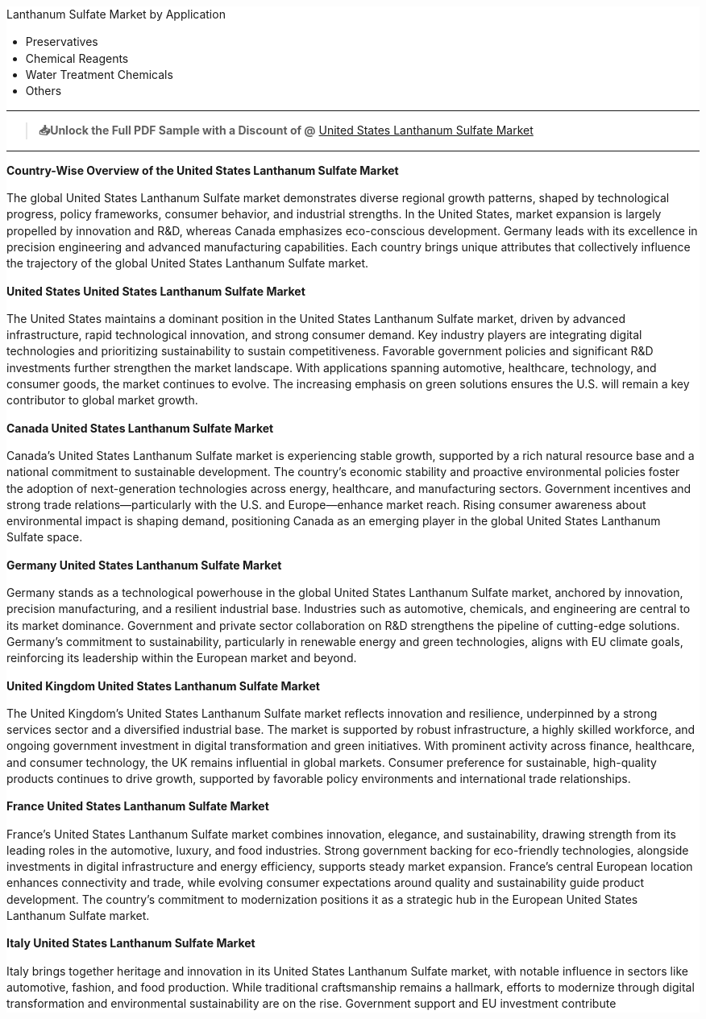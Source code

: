 Lanthanum Sulfate Market by Application</h3><ul><li>Preservatives</li><li>Chemical Reagents</li><li>Water Treatment Chemicals</li><li>Others</li></ul></p><hr /><blockquote><p><strong>📥Unlock the Full PDF Sample with a Discount of @</strong> <a href="https://www.marketresearchintellect.com/ask-for-discount/?rid=956605&amp;utm_source=Github-April&amp;utm_medium=016">United States Lanthanum Sulfate Market</a></p></blockquote><hr /><p class="" data-start="217" data-end="261"><strong data-start="217" data-end="261">Country-Wise Overview of the United States Lanthanum Sulfate Market</strong></p><p class="" data-start="263" data-end="774">The global United States Lanthanum Sulfate market demonstrates diverse regional growth patterns, shaped by technological progress, policy frameworks, consumer behavior, and industrial strengths. In the United States, market expansion is largely propelled by innovation and R&amp;D, whereas Canada emphasizes eco-conscious development. Germany leads with its excellence in precision engineering and advanced manufacturing capabilities. Each country brings unique attributes that collectively influence the trajectory of the global United States Lanthanum Sulfate market.</p><p class="" data-start="776" data-end="1421"><strong data-start="776" data-end="805">United States United States Lanthanum Sulfate Market</strong></p><p class="" data-start="776" data-end="1421">The United States maintains a dominant position in the United States Lanthanum Sulfate market, driven by advanced infrastructure, rapid technological innovation, and strong consumer demand. Key industry players are integrating digital technologies and prioritizing sustainability to sustain competitiveness. Favorable government policies and significant R&amp;D investments further strengthen the market landscape. With applications spanning automotive, healthcare, technology, and consumer goods, the market continues to evolve. The increasing emphasis on green solutions ensures the U.S. will remain a key contributor to global market growth.</p><p class="" data-start="1423" data-end="2019"><strong data-start="1423" data-end="1445">Canada United States Lanthanum Sulfate Market</strong></p><p class="" data-start="1423" data-end="2019">Canada&rsquo;s United States Lanthanum Sulfate market is experiencing stable growth, supported by a rich natural resource base and a national commitment to sustainable development. The country&rsquo;s economic stability and proactive environmental policies foster the adoption of next-generation technologies across energy, healthcare, and manufacturing sectors. Government incentives and strong trade relations&mdash;particularly with the U.S. and Europe&mdash;enhance market reach. Rising consumer awareness about environmental impact is shaping demand, positioning Canada as an emerging player in the global United States Lanthanum Sulfate space.</p><p class="" data-start="2021" data-end="2591"><strong data-start="2021" data-end="2044">Germany United States Lanthanum Sulfate Market</strong></p><p class="" data-start="2021" data-end="2591">Germany stands as a technological powerhouse in the global United States Lanthanum Sulfate market, anchored by innovation, precision manufacturing, and a resilient industrial base. Industries such as automotive, chemicals, and engineering are central to its market dominance. Government and private sector collaboration on R&amp;D strengthens the pipeline of cutting-edge solutions. Germany&rsquo;s commitment to sustainability, particularly in renewable energy and green technologies, aligns with EU climate goals, reinforcing its leadership within the European market and beyond.</p><p class="" data-start="2593" data-end="3221"><strong data-start="2593" data-end="2623">United Kingdom United States Lanthanum Sulfate Market</strong></p><p class="" data-start="2593" data-end="3221">The United Kingdom&rsquo;s United States Lanthanum Sulfate market reflects innovation and resilience, underpinned by a strong services sector and a diversified industrial base. The market is supported by robust infrastructure, a highly skilled workforce, and ongoing government investment in digital transformation and green initiatives. With prominent activity across finance, healthcare, and consumer technology, the UK remains influential in global markets. Consumer preference for sustainable, high-quality products continues to drive growth, supported by favorable policy environments and international trade relationships.</p><p class="" data-start="3223" data-end="3838"><strong data-start="3223" data-end="3245">France United States Lanthanum Sulfate Market</strong></p><p class="" data-start="3223" data-end="3838">France&rsquo;s United States Lanthanum Sulfate market combines innovation, elegance, and sustainability, drawing strength from its leading roles in the automotive, luxury, and food industries. Strong government backing for eco-friendly technologies, alongside investments in digital infrastructure and energy efficiency, supports steady market expansion. France&rsquo;s central European location enhances connectivity and trade, while evolving consumer expectations around quality and sustainability guide product development. The country&rsquo;s commitment to modernization positions it as a strategic hub in the European United States Lanthanum Sulfate market.</p><p class="" data-start="3840" data-end="4422"><strong data-start="3840" data-end="3861">Italy United States Lanthanum Sulfate Market</strong></p><p class="" data-start="3840" data-end="4422">Italy brings together heritage and innovation in its United States Lanthanum Sulfate market, with notable influence in sectors like automotive, fashion, and food production. While traditional craftsmanship remains a hallmark, efforts to modernize through digital transformation and environmental sustainability are on the rise. Government support and EU investment contribute